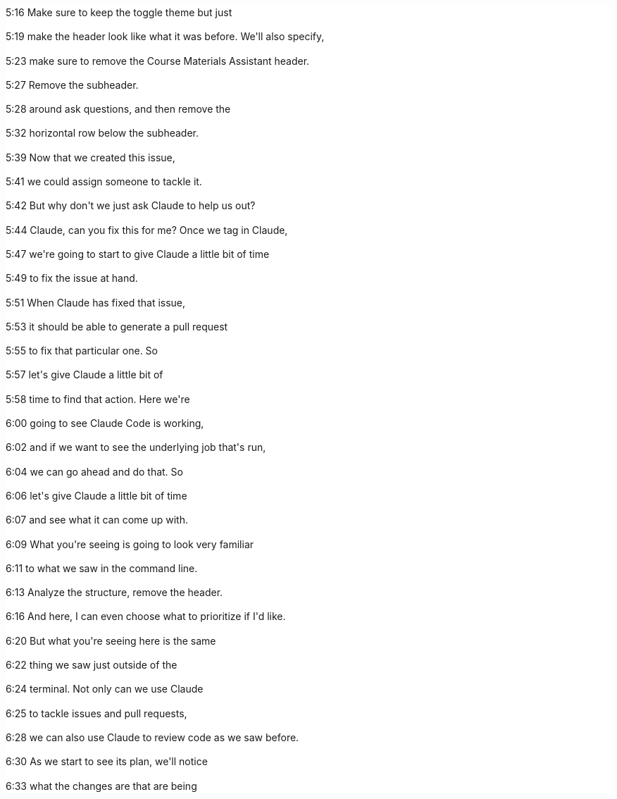 5:16 Make sure to keep the toggle theme but just

5:19 make the header look like what it was before. We'll also specify,

5:23 make sure to remove the Course Materials Assistant header.

5:27 Remove the subheader.

5:28 around ask questions, and then remove the

5:32 horizontal row below the subheader.

5:39 Now that we created this issue,

5:41 we could assign someone to tackle it.

5:42 But why don't we just ask Claude to help us out?

5:44 Claude, can you fix this for me? Once we tag in Claude,

5:47 we're going to start to give Claude a little bit of time

5:49 to fix the issue at hand.

5:51 When Claude has fixed that issue,

5:53 it should be able to generate a pull request

5:55 to fix that particular one. So

5:57 let's give Claude a little bit of

5:58 time to find that action. Here we're

6:00 going to see Claude Code is working,

6:02 and if we want to see the underlying job that's run,

6:04 we can go ahead and do that. So

6:06 let's give Claude a little bit of time

6:07 and see what it can come up with.

6:09 What you're seeing is going to look very familiar

6:11 to what we saw in the command line.

6:13 Analyze the structure, remove the header.

6:16 And here, I can even choose what to prioritize if I'd like.

6:20 But what you're seeing here is the same

6:22 thing we saw just outside of the

6:24 terminal. Not only can we use Claude

6:25 to tackle issues and pull requests,

6:28 we can also use Claude to review code as we saw before.

6:30 As we start to see its plan, we'll notice

6:33 what the changes are that are being
